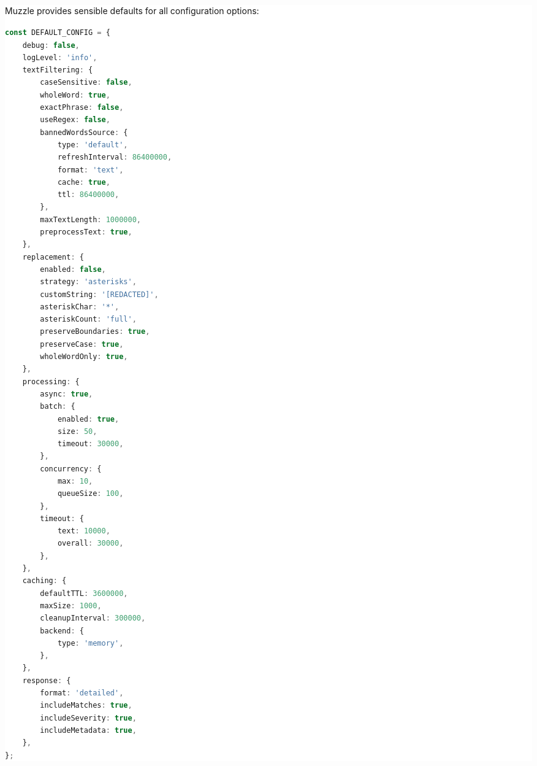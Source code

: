 Muzzle provides sensible defaults for all configuration options:

```typescript
const DEFAULT_CONFIG = {
    debug: false,
    logLevel: 'info',
    textFiltering: {
        caseSensitive: false,
        wholeWord: true,
        exactPhrase: false,
        useRegex: false,
        bannedWordsSource: {
            type: 'default',
            refreshInterval: 86400000,
            format: 'text',
            cache: true,
            ttl: 86400000,
        },
        maxTextLength: 1000000,
        preprocessText: true,
    },
    replacement: {
        enabled: false,
        strategy: 'asterisks',
        customString: '[REDACTED]',
        asteriskChar: '*',
        asteriskCount: 'full',
        preserveBoundaries: true,
        preserveCase: true,
        wholeWordOnly: true,
    },
    processing: {
        async: true,
        batch: {
            enabled: true,
            size: 50,
            timeout: 30000,
        },
        concurrency: {
            max: 10,
            queueSize: 100,
        },
        timeout: {
            text: 10000,
            overall: 30000,
        },
    },
    caching: {
        defaultTTL: 3600000,
        maxSize: 1000,
        cleanupInterval: 300000,
        backend: {
            type: 'memory',
        },
    },
    response: {
        format: 'detailed',
        includeMatches: true,
        includeSeverity: true,
        includeMetadata: true,
    },
};
```
